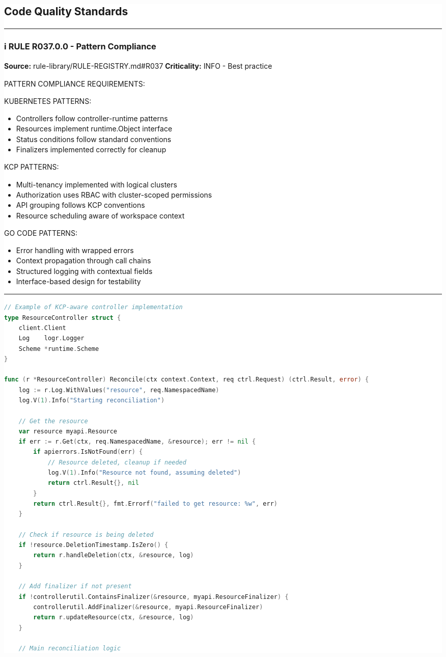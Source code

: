 ## Code Quality Standards

---
### ℹ️ RULE R037.0.0 - Pattern Compliance
**Source:** rule-library/RULE-REGISTRY.md#R037
**Criticality:** INFO - Best practice

PATTERN COMPLIANCE REQUIREMENTS:

KUBERNETES PATTERNS:
- Controllers follow controller-runtime patterns
- Resources implement runtime.Object interface
- Status conditions follow standard conventions
- Finalizers implemented correctly for cleanup

KCP PATTERNS:
- Multi-tenancy implemented with logical clusters
- Authorization uses RBAC with cluster-scoped permissions
- API grouping follows KCP conventions
- Resource scheduling aware of workspace context

GO CODE PATTERNS:
- Error handling with wrapped errors
- Context propagation through call chains
- Structured logging with contextual fields
- Interface-based design for testability
---

```go
// Example of KCP-aware controller implementation
type ResourceController struct {
    client.Client
    Log    logr.Logger
    Scheme *runtime.Scheme
}

func (r *ResourceController) Reconcile(ctx context.Context, req ctrl.Request) (ctrl.Result, error) {
    log := r.Log.WithValues("resource", req.NamespacedName)
    log.V(1).Info("Starting reconciliation")

    // Get the resource
    var resource myapi.Resource
    if err := r.Get(ctx, req.NamespacedName, &resource); err != nil {
        if apierrors.IsNotFound(err) {
            // Resource deleted, cleanup if needed
            log.V(1).Info("Resource not found, assuming deleted")
            return ctrl.Result{}, nil
        }
        return ctrl.Result{}, fmt.Errorf("failed to get resource: %w", err)
    }

    // Check if resource is being deleted
    if !resource.DeletionTimestamp.IsZero() {
        return r.handleDeletion(ctx, &resource, log)
    }

    // Add finalizer if not present
    if !controllerutil.ContainsFinalizer(&resource, myapi.ResourceFinalizer) {
        controllerutil.AddFinalizer(&resource, myapi.ResourceFinalizer)
        return r.updateResource(ctx, &resource, log)
    }

    // Main reconciliation logic
```